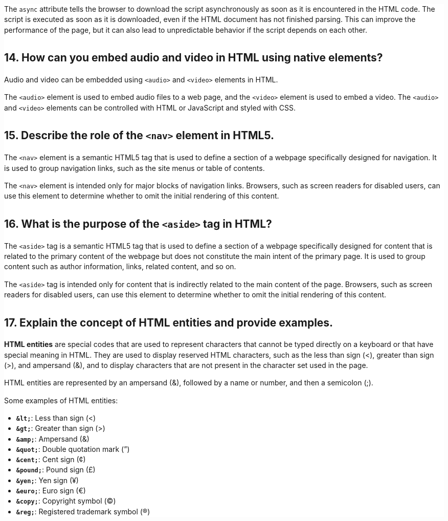 The `async` attribute tells the browser to download the script asynchronously as soon as it is encountered in the HTML code. The script is executed as soon as it is downloaded, even if the HTML document has not finished parsing. This can improve the performance of the page, but it can also lead to unpredictable behavior if the script depends on each other.

## 14. How can you embed audio and video in HTML using native elements?

Audio and video can be embedded using `<audio>` and `<video>` elements in HTML.

The `<audio>` element is used to embed audio files to a web page, and the `<video>` element is used to embed a video. The `<audio>` and `<video>` elements can be controlled with HTML or JavaScript and styled with CSS.

## 15. Describe the role of the `<nav>` element in HTML5.

The `<nav>` element is a semantic HTML5 tag that is used to define a section of a webpage specifically designed for navigation. It is used to group navigation links, such as the site menus or table of contents.

The `<nav>` element is intended only for major blocks of navigation links. Browsers, such as screen readers for disabled users, can use this element to determine whether to omit the initial rendering of this content.

## 16. What is the purpose of the `<aside>` tag in HTML?

The `<aside>` tag is a semantic HTML5 tag that is used to define a section of a webpage specifically designed for content that is related to the primary content of the webpage but does not constitute the main intent of the primary page. It is used to group content such as author information, links, related content, and so on.

The `<aside>` tag is intended only for content that is indirectly related to the main content of the page. Browsers, such as screen readers for disabled users, can use this element to determine whether to omit the initial rendering of this content.

## 17. Explain the concept of HTML entities and provide examples.

**HTML entities** are special codes that are used to represent characters that cannot be typed directly on a keyboard or that have special meaning in HTML. They are used to display reserved HTML characters, such as the less than sign (<), greater than sign (>), and ampersand (&), and to display characters that are not present in the character set used in the page.

HTML entities are represented by an ampersand (&), followed by a name or number, and then a semicolon (;).

Some examples of HTML entities:

- **`&lt;`**: Less than sign (<)
- **`&gt;`**: Greater than sign (>)
- **`&amp;`**: Ampersand (&)
- **`&quot;`**: Double quotation mark (”)
- **`&cent;`**: Cent sign (¢)
- **`&pound;`**: Pound sign (£)
- **`&yen;`**: Yen sign (¥)
- **`&euro;`**: Euro sign (€)
- **`&copy;`**: Copyright symbol (©)
- **`&reg;`**: Registered trademark symbol (®)
